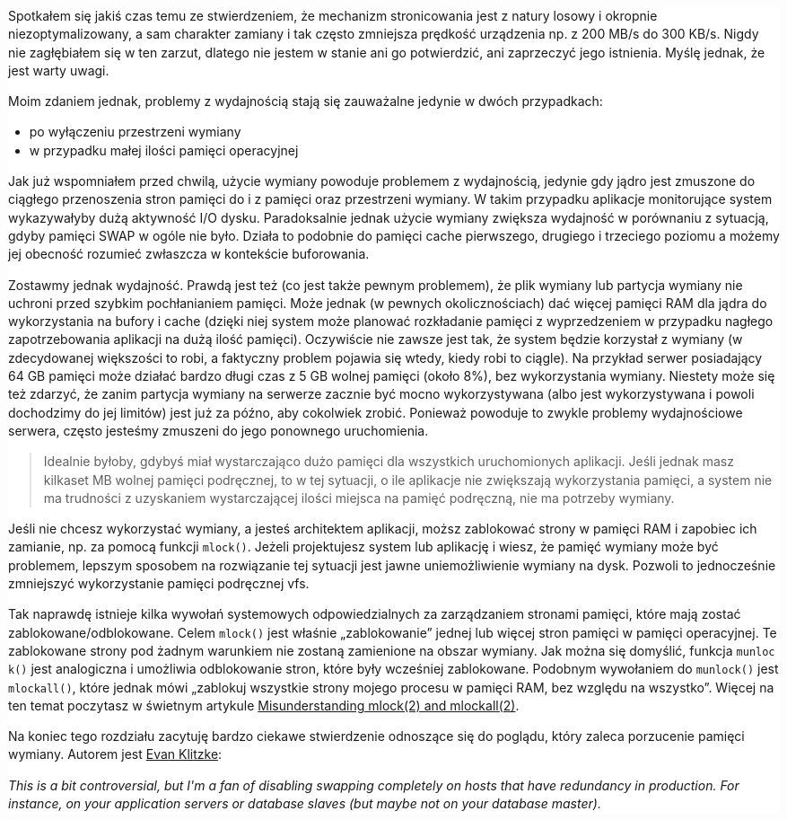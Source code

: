 Spotkałem się jakiś czas temu ze stwierdzeniem, że mechanizm stronicowania jest z natury losowy i okropnie niezoptymalizowany, a sam charakter zamiany i tak często zmniejsza prędkość urządzenia np. z 200 MB/s do 300 KB/s. Nigdy nie zagłębiałem się w ten zarzut, dlatego nie jestem w stanie ani go potwierdzić, ani zaprzeczyć jego istnienia. Myślę jednak, że jest warty uwagi.

Moim zdaniem jednak, problemy z wydajnością stają się zauważalne jedynie w dwóch przypadkach:

- po wyłączeniu przestrzeni wymiany
- w przypadku małej ilości pamięci operacyjnej

Jak już wspomniałem przed chwilą, użycie wymiany powoduje problemem z wydajnością, jedynie gdy jądro jest zmuszone do ciągłego przenoszenia stron pamięci do i z pamięci oraz przestrzeni wymiany. W takim przypadku aplikacje monitorujące system wykazywałyby dużą aktywność I/O dysku. Paradoksalnie jednak użycie wymiany zwiększa wydajność w porównaniu z sytuacją, gdyby pamięci SWAP w ogóle nie było. Działa to podobnie do pamięci cache pierwszego, drugiego i trzeciego poziomu a możemy jej obecność rozumieć zwłaszcza w kontekście buforowania.

Zostawmy jednak wydajność. Prawdą jest też (co jest także pewnym problemem), że plik wymiany lub partycja wymiany nie uchroni przed szybkim pochłanianiem pamięci. Może jednak (w pewnych okolicznościach) dać więcej pamięci RAM dla jądra do wykorzystania na bufory i cache (dzięki niej system może planować rozkładanie pamięci z wyprzedzeniem w przypadku nagłego zapotrzebowania aplikacji na dużą ilość pamięci). Oczywiście nie zawsze jest tak, że system będzie korzystał z wymiany (w zdecydowanej większości to robi, a faktyczny problem pojawia się wtedy, kiedy robi to ciągle). Na przykład serwer posiadający 64 GB pamięci może działać bardzo długi czas z 5 GB wolnej pamięci (około 8%), bez wykorzystania wymiany. Niestety może się też zdarzyć, że zanim partycja wymiany na serwerze zacznie być mocno wykorzystywana (albo jest wykorzystywana i powoli dochodzimy do jej limitów) jest już za późno, aby cokolwiek zrobić. Ponieważ powoduje to zwykle problemy wydajnościowe serwera, często jesteśmy zmuszeni do jego ponownego uruchomienia.

  > Idealnie byłoby, gdybyś miał wystarczająco dużo pamięci dla wszystkich uruchomionych aplikacji. Jeśli jednak masz kilkaset MB wolnej pamięci podręcznej, to w tej sytuacji, o ile aplikacje nie zwiększają wykorzystania pamięci, a system nie ma trudności z uzyskaniem wystarczającej ilości miejsca na pamięć podręczną, nie ma potrzeby wymiany.

Jeśli nie chcesz wykorzystać wymiany, a jesteś architektem aplikacji, moższ zablokować strony w pamięci RAM i zapobiec ich zamianie, np. za pomocą funkcji `mlock()`. Jeżeli projektujesz system lub aplikację i wiesz, że pamięć wymiany może być problemem, lepszym sposobem na rozwiązanie tej sytuacji jest jawne uniemożliwienie wymiany na dysk. Pozwoli to jednocześnie zmniejszyć wykorzystanie pamięci podręcznej vfs.

Tak naprawdę istnieje kilka wywołań systemowych odpowiedzialnych za zarządzaniem stronami pamięci, które mają zostać zablokowane/odblokowane. Celem `mlock()` jest właśnie „zablokowanie” jednej lub więcej stron pamięci w pamięci operacyjnej. Te zablokowane strony pod żadnym warunkiem nie zostaną zamienione na obszar wymiany. Jak można się domyślić, funkcja `munlock()` jest analogiczna i umożliwia odblokowanie stron, które były wcześniej zablokowane. Podobnym wywołaniem do `munlock()` jest `mlockall()`, które jednak mówi „zablokuj wszystkie strony mojego procesu w pamięci RAM, bez względu na wszystko”. Więcej na ten temat poczytasz w świetnym artykule [Misunderstanding mlock(2) and mlockall(2)](https://eklitzke.org/mlock-and-mlockall).

Na koniec tego rozdziału zacytuję bardzo ciekawe stwierdzenie odnoszące się do poglądu, który zaleca porzucenie pamięci wymiany. Autorem jest [Evan Klitzke](https://github.com/eklitzke):

<p class="ext">
  <em>
    This is a bit controversial, but I'm a fan of disabling swapping completely on hosts that have redundancy in production. For instance, on your application servers or database slaves (but maybe not on your database master).
